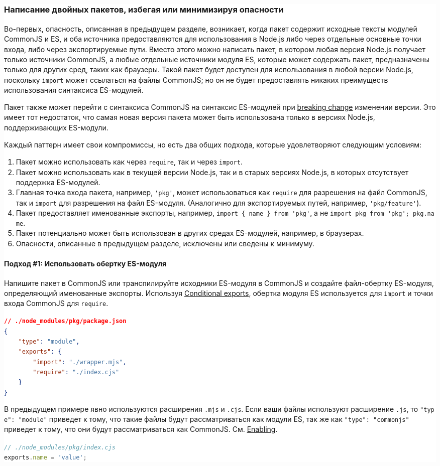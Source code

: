 ### Написание двойных пакетов, избегая или минимизируя опасности

Во-первых, опасность, описанная в предыдущем разделе, возникает, когда пакет содержит исходные тексты модулей CommonJS и ES, и оба источника предоставляются для использования в Node.js либо через отдельные основные точки входа, либо через экспортируемые пути. Вместо этого можно написать пакет, в котором любая версия Node.js получает только источники CommonJS, а любые отдельные источники модуля ES, которые может содержать пакет, предназначены только для других сред, таких как браузеры. Такой пакет будет доступен для использования в любой версии Node.js, поскольку `import` может ссылаться на файлы CommonJS; но он не будет предоставлять никаких преимуществ использования синтаксиса ES-модулей.

Пакет также может перейти с синтаксиса CommonJS на синтаксис ES-модулей при [breaking change](https://semver.org/) изменении версии. Это имеет тот недостаток, что самая новая версия пакета может быть использована только в версиях Node.js, поддерживающих ES-модули.

Каждый паттерн имеет свои компромиссы, но есть два общих подхода, которые удовлетворяют следующим условиям:

1.  Пакет можно использовать как через `require`, так и через `import`.
2.  Пакет можно использовать как в текущей версии Node.js, так и в старых версиях Node.js, в которых отсутствует поддержка ES-модулей.
3.  Главная точка входа пакета, например, `'pkg'`, может использоваться как `require` для разрешения на файл CommonJS, так и `import` для разрешения на файл ES-модуля. (Аналогично для экспортируемых путей, например, `'pkg/feature'`).
4.  Пакет предоставляет именованные экспорты, например, `import { name } from 'pkg'`, а не `import pkg from 'pkg'; pkg.name`.
5.  Пакет потенциально может быть использован в других средах ES-модулей, например, в браузерах.
6.  Опасности, описанные в предыдущем разделе, исключены или сведены к минимуму.

#### Подход \#1: Использовать обертку ES-модуля

Напишите пакет в CommonJS или транспилируйте исходники ES-модуля в CommonJS и создайте файл-обертку ES-модуля, определяющий именованные экспорты. Используя [Conditional exports](#conditional-exports), обертка модуля ES используется для `import` и точки входа CommonJS для `require`.

```json
// ./node_modules/pkg/package.json
{
    "type": "module",
    "exports": {
        "import": "./wrapper.mjs",
        "require": "./index.cjs"
    }
}
```

В предыдущем примере явно используются расширения `.mjs` и `.cjs`. Если ваши файлы используют расширение `.js`, то `"type": "module"` приведет к тому, что такие файлы будут рассматриваться как модули ES, так же как `"type": "commonjs"` приведет к тому, что они будут рассматриваться как CommonJS. См. [Enabling](esm.md#enabling).

```cjs
// ./node_modules/pkg/index.cjs
exports.name = 'value';
```
